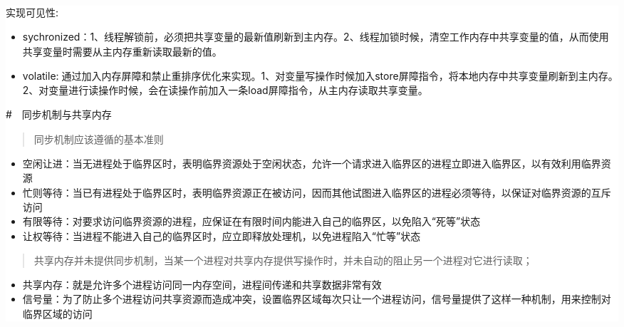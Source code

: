 实现可见性:

- sychronized：1、线程解锁前，必须把共享变量的最新值刷新到主内存。2、线程加锁时候，清空工作内存中共享变量的值，从而使用共享变量时需要从主内存重新读取最新的值。

- volatile: 通过加入内存屏障和禁止重排序优化来实现。1、对变量写操作时候加入store屏障指令，将本地内存中共享变量刷新到主内存。2、对变量进行读操作时候，会在读操作前加入一条load屏障指令，从主内存读取共享变量。


#　同步机制与共享内存
>同步机制应该遵循的基本准则 
- 空闲让进：当无进程处于临界区时，表明临界资源处于空闲状态，允许一个请求进入临界区的进程立即进入临界区，以有效利用临界资源
-  忙则等待：当已有进程处于临界区时，表明临界资源正在被访问，因而其他试图进入临界区的进程必须等待，以保证对临界资源的互斥访问
-  有限等待：对要求访问临界资源的进程，应保证在有限时间内能进入自己的临界区，以免陷入“死等”状态
-  让权等待：当进程不能进入自己的临界区时，应立即释放处理机，以免进程陷入“忙等”状态


>共享内存并未提供同步机制，当某一个进程对共享内存提供写操作时，并未自动的阻止另一个进程对它进行读取；
- 共享内存：就是允许多个进程访问同一内存空间，进程间传递和共享数据非常有效
- 信号量：为了防止多个进程访问共享资源而造成冲突，设置临界区域每次只让一个进程访问，信号量提供了这样一种机制，用来控制对临界区域的访问